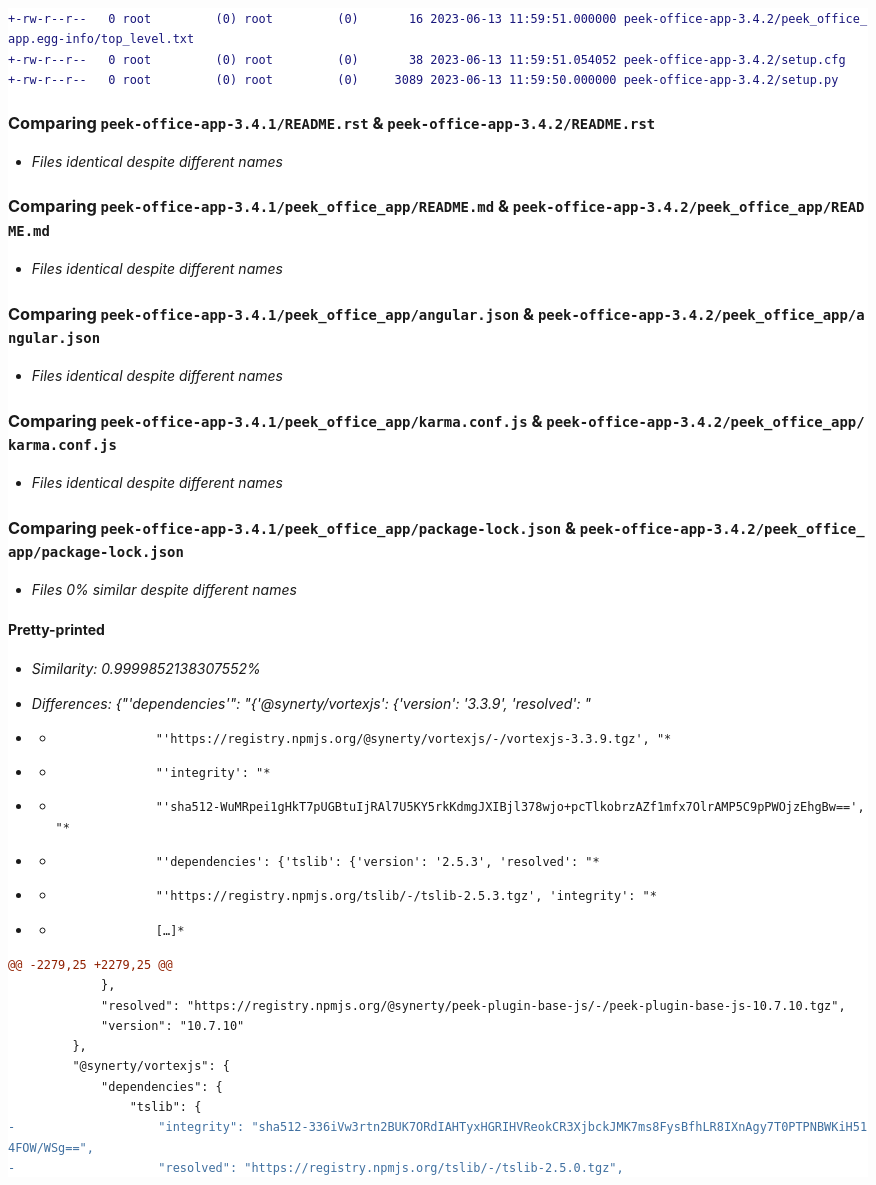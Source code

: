 ```diff
+-rw-r--r--   0 root         (0) root         (0)       16 2023-06-13 11:59:51.000000 peek-office-app-3.4.2/peek_office_app.egg-info/top_level.txt
+-rw-r--r--   0 root         (0) root         (0)       38 2023-06-13 11:59:51.054052 peek-office-app-3.4.2/setup.cfg
+-rw-r--r--   0 root         (0) root         (0)     3089 2023-06-13 11:59:50.000000 peek-office-app-3.4.2/setup.py
```

### Comparing `peek-office-app-3.4.1/README.rst` & `peek-office-app-3.4.2/README.rst`

 * *Files identical despite different names*

### Comparing `peek-office-app-3.4.1/peek_office_app/README.md` & `peek-office-app-3.4.2/peek_office_app/README.md`

 * *Files identical despite different names*

### Comparing `peek-office-app-3.4.1/peek_office_app/angular.json` & `peek-office-app-3.4.2/peek_office_app/angular.json`

 * *Files identical despite different names*

### Comparing `peek-office-app-3.4.1/peek_office_app/karma.conf.js` & `peek-office-app-3.4.2/peek_office_app/karma.conf.js`

 * *Files identical despite different names*

### Comparing `peek-office-app-3.4.1/peek_office_app/package-lock.json` & `peek-office-app-3.4.2/peek_office_app/package-lock.json`

 * *Files 0% similar despite different names*

#### Pretty-printed

 * *Similarity: 0.9999852138307552%*

 * *Differences: {"'dependencies'": "{'@synerty/vortexjs': {'version': '3.3.9', 'resolved': "*

 * *                   "'https://registry.npmjs.org/@synerty/vortexjs/-/vortexjs-3.3.9.tgz', "*

 * *                   "'integrity': "*

 * *                   "'sha512-WuMRpei1gHkT7pUGBtuIjRAl7U5KY5rkKdmgJXIBjl378wjo+pcTlkobrzAZf1mfx7OlrAMP5C9pPWOjzEhgBw==', "*

 * *                   "'dependencies': {'tslib': {'version': '2.5.3', 'resolved': "*

 * *                   "'https://registry.npmjs.org/tslib/-/tslib-2.5.3.tgz', 'integrity': "*

 * *                   […]*

```diff
@@ -2279,25 +2279,25 @@
             },
             "resolved": "https://registry.npmjs.org/@synerty/peek-plugin-base-js/-/peek-plugin-base-js-10.7.10.tgz",
             "version": "10.7.10"
         },
         "@synerty/vortexjs": {
             "dependencies": {
                 "tslib": {
-                    "integrity": "sha512-336iVw3rtn2BUK7ORdIAHTyxHGRIHVReokCR3XjbckJMK7ms8FysBfhLR8IXnAgy7T0PTPNBWKiH514FOW/WSg==",
-                    "resolved": "https://registry.npmjs.org/tslib/-/tslib-2.5.0.tgz",
```